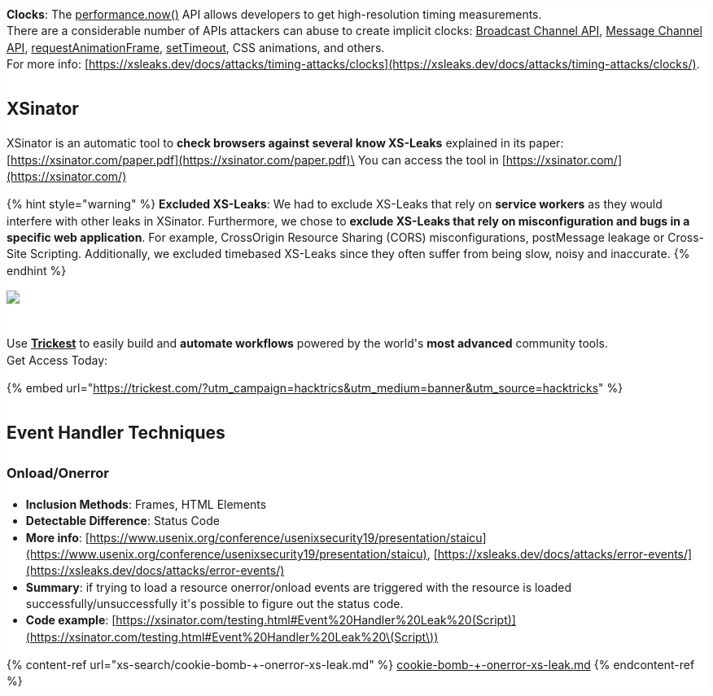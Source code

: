 **Clocks**: The [performance.now()](https://developer.mozilla.org/en-US/docs/Web/API/Performance/now) API allows developers to get high-resolution timing measurements.\
There are a considerable number of APIs attackers can abuse to create implicit clocks: [Broadcast Channel API](https://developer.mozilla.org/en-US/docs/Web/API/Broadcast\_Channel\_API), [Message Channel API](https://developer.mozilla.org/en-US/docs/Web/API/MessageChannel), [requestAnimationFrame](https://developer.mozilla.org/en-US/docs/Web/API/window/requestAnimationFrame), [setTimeout](https://developer.mozilla.org/en-US/docs/Web/API/WindowOrWorkerGlobalScope/setTimeout), CSS animations, and others.\
For more info: [https://xsleaks.dev/docs/attacks/timing-attacks/clocks](https://xsleaks.dev/docs/attacks/timing-attacks/clocks/).

## XSinator

XSinator is an automatic tool to **check browsers against several know XS-Leaks** explained in its paper: [https://xsinator.com/paper.pdf](https://xsinator.com/paper.pdf)\
You can access the tool in [https://xsinator.com/](https://xsinator.com/)

{% hint style="warning" %}
**Excluded XS-Leaks**: We had to exclude XS-Leaks that rely on **service workers** as they would interfere with other leaks in XSinator. Furthermore, we chose to **exclude XS-Leaks that rely on misconfiguration and bugs in a specific web application**. For example, CrossOrigin Resource Sharing (CORS) misconfigurations, postMessage leakage or Cross-Site Scripting. Additionally, we excluded timebased XS-Leaks since they often suffer from being slow, noisy and inaccurate.
{% endhint %}

![](<../.gitbook/assets/image (9) (1) (2).png>)

\
Use [**Trickest**](https://trickest.com/?utm\_campaign=hacktrics\&utm\_medium=banner\&utm\_source=hacktricks) to easily build and **automate workflows** powered by the world's **most advanced** community tools.\
Get Access Today:

{% embed url="https://trickest.com/?utm_campaign=hacktrics&utm_medium=banner&utm_source=hacktricks" %}

## Event Handler Techniques

### Onload/Onerror

* **Inclusion Methods**: Frames, HTML Elements
* **Detectable Difference**: Status Code
* **More info**: [https://www.usenix.org/conference/usenixsecurity19/presentation/staicu](https://www.usenix.org/conference/usenixsecurity19/presentation/staicu), [https://xsleaks.dev/docs/attacks/error-events/](https://xsleaks.dev/docs/attacks/error-events/)
* **Summary**: if trying to load a resource onerror/onload events are triggered with the resource is loaded successfully/unsuccessfully it's possible to figure out the status code.
* **Code example**: [https://xsinator.com/testing.html#Event%20Handler%20Leak%20(Script)](https://xsinator.com/testing.html#Event%20Handler%20Leak%20\(Script\))

{% content-ref url="xs-search/cookie-bomb-+-onerror-xs-leak.md" %}
[cookie-bomb-+-onerror-xs-leak.md](xs-search/cookie-bomb-+-onerror-xs-leak.md)
{% endcontent-ref %}
